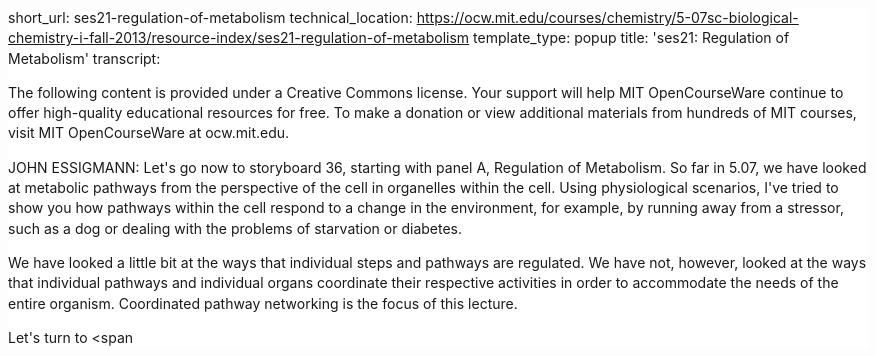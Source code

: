 short_url: ses21-regulation-of-metabolism
technical_location: https://ocw.mit.edu/courses/chemistry/5-07sc-biological-chemistry-i-fall-2013/resource-index/ses21-regulation-of-metabolism
template_type: popup
title: 'ses21: Regulation of Metabolism'
transcript: <p><span m="90">The</span> <span m="180">following</span> <span m="600">content</span>
  <span m="1200">is</span> <span m="1320">provided</span> <span m="1770">under</span>
  <span m="2009">a</span> <span m="2070">Creative</span> <span m="2490">Commons</span>
  <span m="2880">license.</span> <span m="4030">Your</span> <span m="4200">support</span>
  <span m="4710">will</span> <span m="4860">help</span> <span m="5100">MIT</span>
  <span m="5550">OpenCourseWare</span> <span m="6330">continue</span> <span m="6850">to</span>
  <span m="6960">offer</span> <span m="7380">high-quality</span> <span m="8100">educational</span>
  <span m="8730">resources</span> <span m="9330">for</span> <span m="9510">free.</span>
  <span m="10720">To</span> <span m="10740">make</span> <span m="10920">a</span> <span
  m="10980">donation</span> <span m="11700">or</span> <span m="11940">view</span>
  <span m="12390">additional</span> <span m="12780">materials</span> <span m="13320">from</span>
  <span m="13500">hundreds</span> <span m="13920">of</span> <span m="14040">MIT</span>
  <span m="14460">courses,</span> <span m="15550">visit</span> <span m="15780">MIT</span>
  <span m="16200">OpenCourseWare</span> <span m="17280">at</span> <span m="17430">ocw.mit.edu.</span></p><p><span
  m="21000">JOHN ESSIGMANN:</span> <span m="21105">Let's</span> <span m="21210">go</span>
  <span m="21420">now</span> <span m="21780">to</span> <span m="22270">storyboard</span>
  <span m="22890">36,</span> <span m="24660">starting</span> <span m="25020">with</span>
  <span m="25140">panel</span> <span m="25500">A,</span> <span m="26190">Regulation</span>
  <span m="26730">of</span> <span m="26790">Metabolism.</span> <span m="28590">So</span>
  <span m="28830">far</span> <span m="29160">in</span> <span m="29800">5.07,</span>
  <span m="30720">we</span> <span m="30870">have</span> <span m="30990">looked</span>
  <span m="31260">at</span> <span m="31380">metabolic</span> <span m="31890">pathways</span>
  <span m="32490">from</span> <span m="32670">the</span> <span m="32759">perspective</span>
  <span m="33300">of</span> <span m="33360">the</span> <span m="33450">cell</span>
  <span m="34140">in</span> <span m="34260">organelles</span> <span m="34920">within</span>
  <span m="35250">the</span> <span m="35340">cell.</span> <span m="36060">Using</span>
  <span m="36360">physiological</span> <span m="37280">scenarios,</span> <span m="37940">I've</span>
  <span m="38010">tried</span> <span m="38300">to</span> <span m="38430">show</span>
  <span m="38610">you</span> <span m="38790">how</span> <span m="39030">pathways</span>
  <span m="39720">within</span> <span m="40080">the</span> <span m="40170">cell</span>
  <span m="40530">respond</span> <span m="41130">to</span> <span m="41280">a</span>
  <span m="41370">change</span> <span m="41700">in</span> <span m="41790">the</span>
  <span m="41880">environment,</span> <span m="42900">for</span> <span m="43020">example,</span>
  <span m="43470">by</span> <span m="43740">running</span> <span m="44040">away</span>
  <span m="44280">from</span> <span m="44430">a</span> <span m="44490">stressor,</span>
  <span m="44970">such</span> <span m="45240">as</span> <span m="45360">a</span> <span
  m="45450">dog</span> <span m="45870">or</span> <span m="45990">dealing</span> <span
  m="46380">with</span> <span m="46890">the</span> <span m="46980">problems</span>
  <span m="47490">of</span> <span m="47610">starvation</span> <span m="48390">or</span>
  <span m="48540">diabetes.</span></p><p><span m="50100">We</span> <span m="50220">have</span>
  <span m="50340">looked</span> <span m="50610">a</span> <span m="50670">little</span>
  <span m="50910">bit</span> <span m="51360">at</span> <span m="51510">the</span>
  <span m="51630">ways</span> <span m="51960">that</span> <span m="52140">individual</span>
  <span m="52830">steps</span> <span m="53400">and</span> <span m="53520">pathways</span>
  <span m="54090">are</span> <span m="54180">regulated.</span> <span m="55310">We</span>
  <span m="55380">have</span> <span m="55500">not,</span> <span m="55800">however,</span>
  <span m="56830">looked</span> <span m="57090">at</span> <span m="57240">the</span>
  <span m="57360">ways</span> <span m="57660">that</span> <span m="57840">individual</span>
  <span m="58440">pathways</span> <span m="59220">and</span> <span m="59340">individual</span>
  <span m="59970">organs</span> <span m="60660">coordinate</span> <span m="61410">their</span>
  <span m="61530">respective</span> <span m="62100">activities</span> <span m="62760">in</span>
  <span m="62910">order</span> <span m="63300">to</span> <span m="63570">accommodate</span>
  <span m="64080">the</span> <span m="64170">needs</span> <span m="64470">of</span>
  <span m="64590">the</span> <span m="64680">entire</span> <span m="65010">organism.</span>
  <span m="66106">Coordinated</span> <span m="67000">pathway</span> <span m="67560">networking</span>
  <span m="68280">is</span> <span m="68460">the</span> <span m="68580">focus</span>
  <span m="69000">of</span> <span m="69150">this</span> <span m="69390">lecture.</span></p><p><span
  m="71110">Let's</span> <span m="71350">turn</span> <span m="71620">to</span> <span